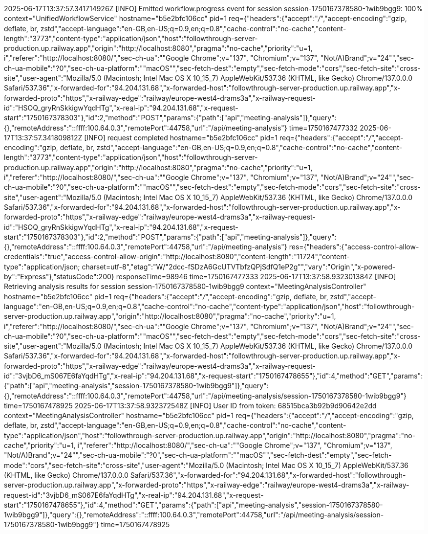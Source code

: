 2025-06-17T13:37:57.341714926Z [INFO] Emitted workflow.progress event for session session-1750167378580-1wib9bgg9: 100% context="UnifiedWorkflowService" hostname="b5e2bfc106cc" pid=1 req={"headers":{"accept":"*/*","accept-encoding":"gzip, deflate, br, zstd","accept-language":"en-GB,en-US;q=0.9,en;q=0.8","cache-control":"no-cache","content-length":"3773","content-type":"application/json","host":"followthrough-server-production.up.railway.app","origin":"http://localhost:8080","pragma":"no-cache","priority":"u=1, i","referer":"http://localhost:8080/","sec-ch-ua":"\"Google Chrome\";v=\"137\", \"Chromium\";v=\"137\", \"Not/A)Brand\";v=\"24\"","sec-ch-ua-mobile":"?0","sec-ch-ua-platform":"\"macOS\"","sec-fetch-dest":"empty","sec-fetch-mode":"cors","sec-fetch-site":"cross-site","user-agent":"Mozilla/5.0 (Macintosh; Intel Mac OS X 10_15_7) AppleWebKit/537.36 (KHTML, like Gecko) Chrome/137.0.0.0 Safari/537.36","x-forwarded-for":"94.204.131.68","x-forwarded-host":"followthrough-server-production.up.railway.app","x-forwarded-proto":"https","x-railway-edge":"railway/europe-west4-drams3a","x-railway-request-id":"HSOQ_gryRnSkkigwYqdHTg","x-real-ip":"94.204.131.68","x-request-start":"1750167378303"},"id":2,"method":"POST","params":{"path":["api","meeting-analysis"]},"query":{},"remoteAddress":"::ffff:100.64.0.3","remotePort":44758,"url":"/api/meeting-analysis"} time=1750167477332
2025-06-17T13:37:57.341809812Z [INFO] request completed hostname="b5e2bfc106cc" pid=1 req={"headers":{"accept":"*/*","accept-encoding":"gzip, deflate, br, zstd","accept-language":"en-GB,en-US;q=0.9,en;q=0.8","cache-control":"no-cache","content-length":"3773","content-type":"application/json","host":"followthrough-server-production.up.railway.app","origin":"http://localhost:8080","pragma":"no-cache","priority":"u=1, i","referer":"http://localhost:8080/","sec-ch-ua":"\"Google Chrome\";v=\"137\", \"Chromium\";v=\"137\", \"Not/A)Brand\";v=\"24\"","sec-ch-ua-mobile":"?0","sec-ch-ua-platform":"\"macOS\"","sec-fetch-dest":"empty","sec-fetch-mode":"cors","sec-fetch-site":"cross-site","user-agent":"Mozilla/5.0 (Macintosh; Intel Mac OS X 10_15_7) AppleWebKit/537.36 (KHTML, like Gecko) Chrome/137.0.0.0 Safari/537.36","x-forwarded-for":"94.204.131.68","x-forwarded-host":"followthrough-server-production.up.railway.app","x-forwarded-proto":"https","x-railway-edge":"railway/europe-west4-drams3a","x-railway-request-id":"HSOQ_gryRnSkkigwYqdHTg","x-real-ip":"94.204.131.68","x-request-start":"1750167378303"},"id":2,"method":"POST","params":{"path":["api","meeting-analysis"]},"query":{},"remoteAddress":"::ffff:100.64.0.3","remotePort":44758,"url":"/api/meeting-analysis"} res={"headers":{"access-control-allow-credentials":"true","access-control-allow-origin":"http://localhost:8080","content-length":"11724","content-type":"application/json; charset=utf-8","etag":"W/\"2dcc-fSDzA6GcUTVTbfzQPjSdfQ1eP2g\"","vary":"Origin","x-powered-by":"Express"},"statusCode":200} responseTime=98946 time=1750167477333
2025-06-17T13:37:58.932301384Z [INFO] Retrieving analysis results for session session-1750167378580-1wib9bgg9 context="MeetingAnalysisController" hostname="b5e2bfc106cc" pid=1 req={"headers":{"accept":"*/*","accept-encoding":"gzip, deflate, br, zstd","accept-language":"en-GB,en-US;q=0.9,en;q=0.8","cache-control":"no-cache","content-type":"application/json","host":"followthrough-server-production.up.railway.app","origin":"http://localhost:8080","pragma":"no-cache","priority":"u=1, i","referer":"http://localhost:8080/","sec-ch-ua":"\"Google Chrome\";v=\"137\", \"Chromium\";v=\"137\", \"Not/A)Brand\";v=\"24\"","sec-ch-ua-mobile":"?0","sec-ch-ua-platform":"\"macOS\"","sec-fetch-dest":"empty","sec-fetch-mode":"cors","sec-fetch-site":"cross-site","user-agent":"Mozilla/5.0 (Macintosh; Intel Mac OS X 10_15_7) AppleWebKit/537.36 (KHTML, like Gecko) Chrome/137.0.0.0 Safari/537.36","x-forwarded-for":"94.204.131.68","x-forwarded-host":"followthrough-server-production.up.railway.app","x-forwarded-proto":"https","x-railway-edge":"railway/europe-west4-drams3a","x-railway-request-id":"3vjbD6_mS067E6faYqdHTg","x-real-ip":"94.204.131.68","x-request-start":"1750167478655"},"id":4,"method":"GET","params":{"path":["api","meeting-analysis","session-1750167378580-1wib9bgg9"]},"query":{},"remoteAddress":"::ffff:100.64.0.3","remotePort":44758,"url":"/api/meeting-analysis/session-1750167378580-1wib9bgg9"} time=1750167478925
2025-06-17T13:37:58.932372548Z [INFO] User ID from token: 68515bca3b92b9d90642e2dd context="MeetingAnalysisController" hostname="b5e2bfc106cc" pid=1 req={"headers":{"accept":"*/*","accept-encoding":"gzip, deflate, br, zstd","accept-language":"en-GB,en-US;q=0.9,en;q=0.8","cache-control":"no-cache","content-type":"application/json","host":"followthrough-server-production.up.railway.app","origin":"http://localhost:8080","pragma":"no-cache","priority":"u=1, i","referer":"http://localhost:8080/","sec-ch-ua":"\"Google Chrome\";v=\"137\", \"Chromium\";v=\"137\", \"Not/A)Brand\";v=\"24\"","sec-ch-ua-mobile":"?0","sec-ch-ua-platform":"\"macOS\"","sec-fetch-dest":"empty","sec-fetch-mode":"cors","sec-fetch-site":"cross-site","user-agent":"Mozilla/5.0 (Macintosh; Intel Mac OS X 10_15_7) AppleWebKit/537.36 (KHTML, like Gecko) Chrome/137.0.0.0 Safari/537.36","x-forwarded-for":"94.204.131.68","x-forwarded-host":"followthrough-server-production.up.railway.app","x-forwarded-proto":"https","x-railway-edge":"railway/europe-west4-drams3a","x-railway-request-id":"3vjbD6_mS067E6faYqdHTg","x-real-ip":"94.204.131.68","x-request-start":"1750167478655"},"id":4,"method":"GET","params":{"path":["api","meeting-analysis","session-1750167378580-1wib9bgg9"]},"query":{},"remoteAddress":"::ffff:100.64.0.3","remotePort":44758,"url":"/api/meeting-analysis/session-1750167378580-1wib9bgg9"} time=1750167478925